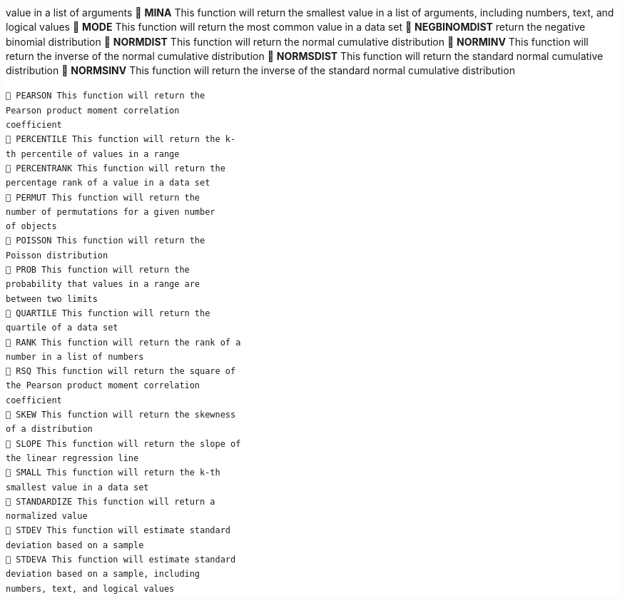 value in a list of arguments
 **MINA** This function will return the smallest
value in a list of arguments, including
numbers, text, and logical values
 **MODE** This function will return the most
common value in a data set
 **NEGBINOMDIST** return the negative
binomial distribution
 **NORMDIST** This function will return the
normal cumulative distribution
 **NORMINV** This function will return the
inverse of the normal cumulative distribution
 **NORMSDIST** This function will return the
standard normal cumulative distribution
 **NORMSINV** This function will return the
inverse of the standard normal cumulative
distribution

```
 PEARSON This function will return the
Pearson product moment correlation
coefficient
 PERCENTILE This function will return the k-
th percentile of values in a range
 PERCENTRANK This function will return the
percentage rank of a value in a data set
 PERMUT This function will return the
number of permutations for a given number
of objects
 POISSON This function will return the
Poisson distribution
 PROB This function will return the
probability that values in a range are
between two limits
 QUARTILE This function will return the
quartile of a data set
 RANK This function will return the rank of a
number in a list of numbers
 RSQ This function will return the square of
the Pearson product moment correlation
coefficient
 SKEW This function will return the skewness
of a distribution
 SLOPE This function will return the slope of
the linear regression line
 SMALL This function will return the k-th
smallest value in a data set
 STANDARDIZE This function will return a
normalized value
 STDEV This function will estimate standard
deviation based on a sample
 STDEVA This function will estimate standard
deviation based on a sample, including
numbers, text, and logical values
```
